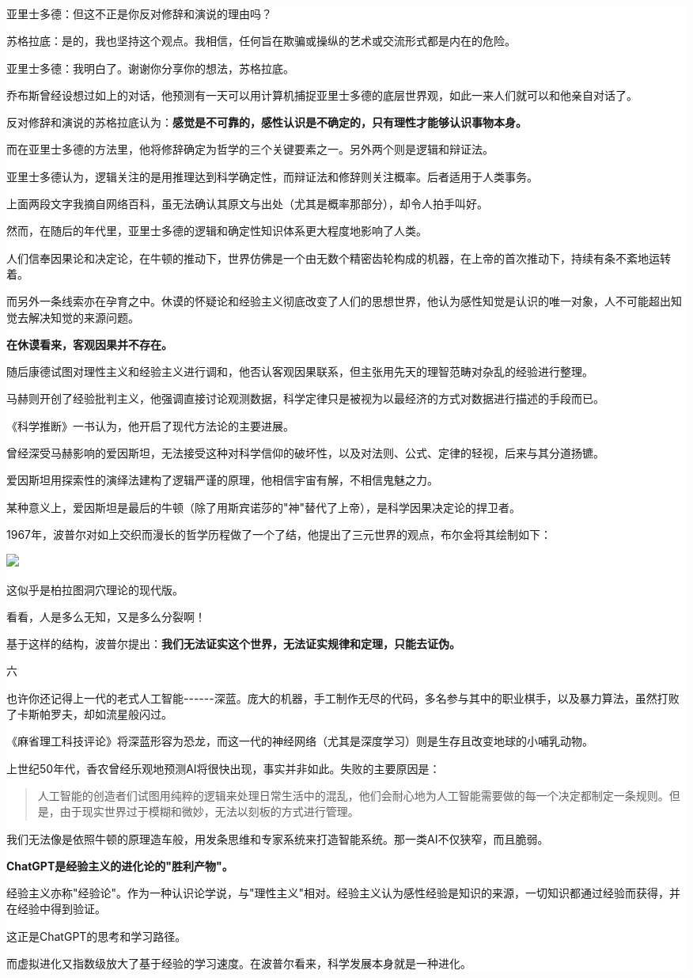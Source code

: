 亚里士多德：但这不正是你反对修辞和演说的理由吗？

苏格拉底：是的，我也坚持这个观点。我相信，任何旨在欺骗或操纵的艺术或交流形式都是内在的危险。

亚里士多德：我明白了。谢谢你分享你的想法，苏格拉底。

乔布斯曾经设想过如上的对话，他预测有一天可以用计算机捕捉亚里士多德的底层世界观，如此一来人们就可以和他亲自对话了。

反对修辞和演说的苏格拉底认为：**感觉是不可靠的，感性认识是不确定的，只有理性才能够认识事物本身。‍‍**

而在亚里士多德的方法里，他将修辞确定为哲学的三个关键要素之一。另外两个则是逻辑和辩证法。

亚里士多德认为，逻辑关注的是用推理达到科学确定性，而辩证法和修辞则关注概率。后者适用于人类事务。

上面两段文字我摘自网络百科，虽无法确认其原文与出处（尤其是概率那部分），却令人拍手叫好。

然而，在随后的年代里，亚里士多德的逻辑和确定性知识体系更大程度地影响了人类。

人们信奉因果论和决定论，在牛顿的推动下，世界仿佛是一个由无数个精密齿轮构成的机器，在上帝的首次推动下，持续有条不紊地运转着。

而另外一条线索亦在孕育之中。休谟的怀疑论和经验主义彻底改变了人们的思想世界，他认为感性知觉是认识的唯一对象，人不可能超出知觉去解决知觉的来源问题。

**在休谟看来，客观因果并不存在。‍‍‍‍‍‍‍‍**

随后康德试图对理性主义和经验主义进行调和，他否认客观因果联系，但主张用先天的理智范畴对杂乱的经验进行整理。‍‍

马赫则开创了经验批判主义，他强调直接讨论观测数据，科学定律只是被视为以最经济的方式对数据进行描述的手段而已。

《科学推断》一书认为，他开启了现代方法论的主要进展。

曾经深受马赫影响的爱因斯坦，无法接受这种对科学信仰的破坏性，以及对法则、公式、定律的轻视，后来与其分道扬镳。

爱因斯坦用探索性的演绎法建构了逻辑严谨的原理，他相信宇宙有解，不相信鬼魅之力。

某种意义上，爱因斯坦是最后的牛顿（除了用斯宾诺莎的"神"替代了上帝），是科学因果决定论的捍卫者。‍‍

1967年，波普尔对如上交织而漫长的哲学历程做了一个了结，他提出了三元世界的观点，布尔金将其绘制如下：

![](https://image.cubox.pro/article/2023080318521681145/54841.jpg?imageMogr2/quality/90/ignore-error/1)

这似乎是柏拉图洞穴理论的现代版。

看看，人是多么无知，又是多么分裂啊！

基于这样的结构，波普尔提出：**我们无法证实这个世界，无法证实规律和定理，只能去证伪。**

六

也许你还记得上一代的老式人工智能------深蓝。庞大的机器，手工制作无尽的代码，多名参与其中的职业棋手，以及暴力算法，虽然打败了卡斯帕罗夫，却如流星般闪过。

《麻省理工科技评论》将深蓝形容为恐龙，而这一代的神经网络（尤其是深度学习）则是生存且改变地球的小哺乳动物。

上世纪50年代，香农曾经乐观地预测AI将很快出现，事实并非如此。失败的主要原因是：
> 人工智能的创造者们试图用纯粹的逻辑来处理日常生活中的混乱，他们会耐心地为人工智能需要做的每一个决定都制定一条规则。但是，由于现实世界过于模糊和微妙，无法以刻板的方式进行管理。

我们无法像是依照牛顿的原理造车般，用发条思维和专家系统来打造智能系统。那一类AI不仅狭窄，而且脆弱。

**ChatGPT是经验主义的进化论的"胜利产物"。**

经验主义亦称"经验论"。作为一种认识论学说，与"理性主义"相对。经验主义认为感性经验是知识的来源，一切知识都通过经验而获得，并在经验中得到验证。

这正是ChatGPT的思考和学习路径。

而虚拟进化又指数级放大了基于经验的学习速度。在波普尔看来，科学发展本身就是一种进化。
